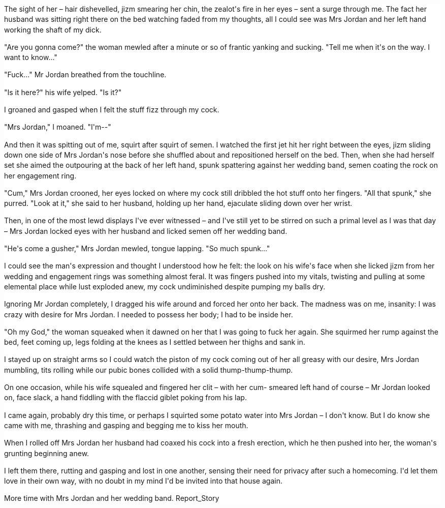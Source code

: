  The sight of her – hair dishevelled, jizm smearing her chin, the zealot's fire in her eyes – sent a surge through me. The fact her husband was sitting right there on the bed watching faded from my thoughts, all I could see was Mrs Jordan and her left hand working the shaft of my dick. 

 "Are you gonna come?" the woman mewled after a minute or so of frantic yanking and sucking. "Tell me when it's on the way. I want to know..." 

 "Fuck..." Mr Jordan breathed from the touchline. 

 "Is it here?" his wife yelped. "Is it?" 

 I groaned and gasped when I felt the stuff fizz through my cock. 

 "Mrs Jordan," I moaned. "I'm--" 

 And then it was spitting out of me, squirt after squirt of semen. I watched the first jet hit her right between the eyes, jizm sliding down one side of Mrs Jordan's nose before she shuffled about and repositioned herself on the bed. Then, when she had herself set she aimed the outpouring at the back of her left hand, spunk spattering against her wedding band, semen coating the rock on her engagement ring. 

 "Cum," Mrs Jordan crooned, her eyes locked on where my cock still dribbled the hot stuff onto her fingers. "All that spunk," she purred. "Look at it," she said to her husband, holding up her hand, ejaculate sliding down over her wrist. 

 Then, in one of the most lewd displays I've ever witnessed – and I've still yet to be stirred on such a primal level as I was that day – Mrs Jordan locked eyes with her husband and licked semen off her wedding band. 

 "He's come a gusher," Mrs Jordan mewled, tongue lapping. "So much spunk..." 

 I could see the man's expression and thought I understood how he felt: the look on his wife's face when she licked jizm from her wedding and engagement rings was something almost feral. It was fingers pushed into my vitals, twisting and pulling at some elemental place while lust exploded anew, my cock undiminished despite pumping my balls dry. 

 Ignoring Mr Jordan completely, I dragged his wife around and forced her onto her back. The madness was on me, insanity: I was crazy with desire for Mrs Jordan. I needed to possess her body; I had to be inside her. 

 "Oh my God," the woman squeaked when it dawned on her that I was going to fuck her again. She squirmed her rump against the bed, feet coming up, legs folding at the knees as I settled between her thighs and sank in. 

 I stayed up on straight arms so I could watch the piston of my cock coming out of her all greasy with our desire, Mrs Jordan mumbling, tits rolling while our pubic bones collided with a solid thump-thump-thump. 

 On one occasion, while his wife squealed and fingered her clit – with her cum- smeared left hand of course – Mr Jordan looked on, face slack, a hand fiddling with the flaccid giblet poking from his lap. 

 I came again, probably dry this time, or perhaps I squirted some potato water into Mrs Jordan – I don't know. But I do know she came with me, thrashing and gasping and begging me to kiss her mouth. 

 When I rolled off Mrs Jordan her husband had coaxed his cock into a fresh erection, which he then pushed into her, the woman's grunting beginning anew. 

 I left them there, rutting and gasping and lost in one another, sensing their need for privacy after such a homecoming. I'd let them love in their own way, with no doubt in my mind I'd be invited into that house again. 

 More time with Mrs Jordan and her wedding band. Report_Story 